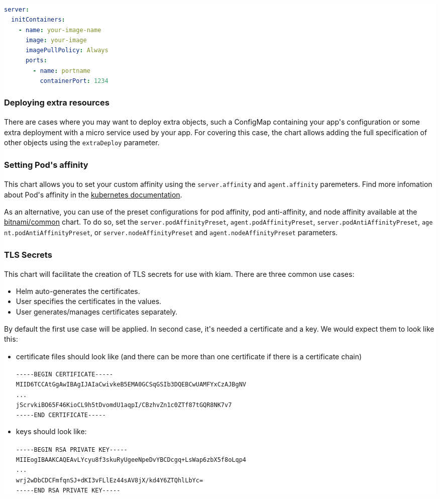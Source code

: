 ```yaml
server:
  initContainers:
    - name: your-image-name
      image: your-image
      imagePullPolicy: Always
      ports:
        - name: portname
          containerPort: 1234
```

### Deploying extra resources

There are cases where you may want to deploy extra objects, such a ConfigMap containing your app's configuration or some extra deployment with a micro service used by your app. For covering this case, the chart allows adding the full specification of other objects using the `extraDeploy` parameter.

### Setting Pod's affinity

This chart allows you to set your custom affinity using the `server.affinity` and `agent.affinity` paremeters. Find more infomation about Pod's affinity in the [kubernetes documentation](https://kubernetes.io/docs/concepts/configuration/assign-pod-node/#affinity-and-anti-affinity).

As an alternative, you can use of the preset configurations for pod affinity, pod anti-affinity, and node affinity available at the [bitnami/common](https://github.com/bitnami/charts/tree/master/bitnami/common#affinities) chart. To do so, set the `server.podAffinityPreset`, `agent.podAffinityPreset`, `server.podAntiAffinityPreset`, `agent.podAntiAffinityPreset`, or `server.nodeAffinityPreset` and `agent.nodeAffinityPreset` parameters.

### TLS Secrets

This chart will facilitate the creation of TLS secrets for use with kiam. There are three common use cases:

- Helm auto-generates the certificates.
- User specifies the certificates in the values.
- User generates/manages certificates separately.

By default the first use case will be applied. In second case, it's needed a certificate and a key. We would expect them to look like this:

- certificate files should look like (and there can be more than one certificate if there is a certificate chain)

    ```console
    -----BEGIN CERTIFICATE-----
    MIID6TCCAtGgAwIBAgIJAIaCwivkeB5EMA0GCSqGSIb3DQEBCwUAMFYxCzAJBgNV
    ...
    jScrvkiBO65F46KioCL9h5tDvomdU1aqpI/CBzhvZn1c0ZTf87tGQR8NK7v7
    -----END CERTIFICATE-----
    ```

- keys should look like:

    ```console
    -----BEGIN RSA PRIVATE KEY-----
    MIIEogIBAAKCAQEAvLYcyu8f3skuRyUgeeNpeDvYBCDcgq+LsWap6zbX5f8oLqp4
    ...
    wrj2wDbCDCFmfqnSJ+dKI3vFLlEz44sAV8jX/kd4Y6ZTQhlLbYc=
    -----END RSA PRIVATE KEY-----
    ```
